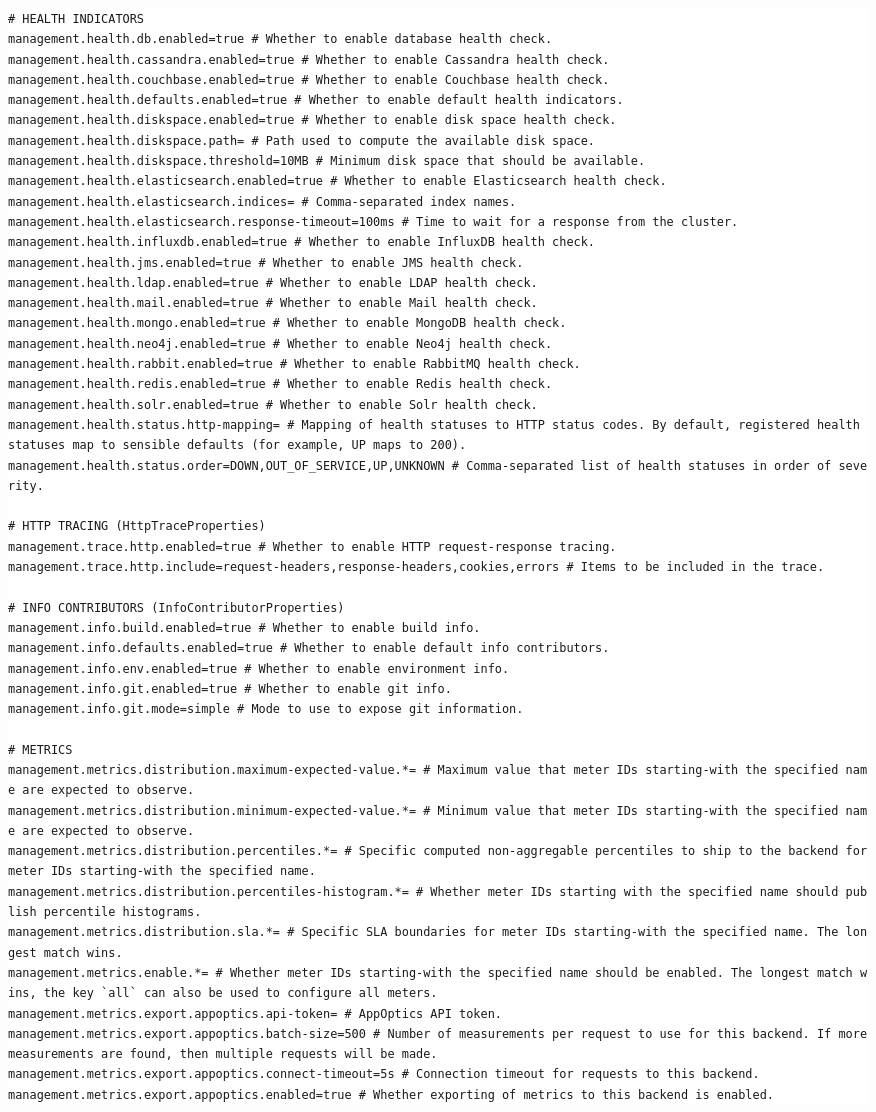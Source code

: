     # HEALTH INDICATORS
    management.health.db.enabled=true # Whether to enable database health check.
    management.health.cassandra.enabled=true # Whether to enable Cassandra health check.
    management.health.couchbase.enabled=true # Whether to enable Couchbase health check.
    management.health.defaults.enabled=true # Whether to enable default health indicators.
    management.health.diskspace.enabled=true # Whether to enable disk space health check.
    management.health.diskspace.path= # Path used to compute the available disk space.
    management.health.diskspace.threshold=10MB # Minimum disk space that should be available.
    management.health.elasticsearch.enabled=true # Whether to enable Elasticsearch health check.
    management.health.elasticsearch.indices= # Comma-separated index names.
    management.health.elasticsearch.response-timeout=100ms # Time to wait for a response from the cluster.
    management.health.influxdb.enabled=true # Whether to enable InfluxDB health check.
    management.health.jms.enabled=true # Whether to enable JMS health check.
    management.health.ldap.enabled=true # Whether to enable LDAP health check.
    management.health.mail.enabled=true # Whether to enable Mail health check.
    management.health.mongo.enabled=true # Whether to enable MongoDB health check.
    management.health.neo4j.enabled=true # Whether to enable Neo4j health check.
    management.health.rabbit.enabled=true # Whether to enable RabbitMQ health check.
    management.health.redis.enabled=true # Whether to enable Redis health check.
    management.health.solr.enabled=true # Whether to enable Solr health check.
    management.health.status.http-mapping= # Mapping of health statuses to HTTP status codes. By default, registered health statuses map to sensible defaults (for example, UP maps to 200).
    management.health.status.order=DOWN,OUT_OF_SERVICE,UP,UNKNOWN # Comma-separated list of health statuses in order of severity.
    
    # HTTP TRACING (HttpTraceProperties)
    management.trace.http.enabled=true # Whether to enable HTTP request-response tracing.
    management.trace.http.include=request-headers,response-headers,cookies,errors # Items to be included in the trace.
    
    # INFO CONTRIBUTORS (InfoContributorProperties)
    management.info.build.enabled=true # Whether to enable build info.
    management.info.defaults.enabled=true # Whether to enable default info contributors.
    management.info.env.enabled=true # Whether to enable environment info.
    management.info.git.enabled=true # Whether to enable git info.
    management.info.git.mode=simple # Mode to use to expose git information.
    
    # METRICS
    management.metrics.distribution.maximum-expected-value.*= # Maximum value that meter IDs starting-with the specified name are expected to observe.
    management.metrics.distribution.minimum-expected-value.*= # Minimum value that meter IDs starting-with the specified name are expected to observe.
    management.metrics.distribution.percentiles.*= # Specific computed non-aggregable percentiles to ship to the backend for meter IDs starting-with the specified name.
    management.metrics.distribution.percentiles-histogram.*= # Whether meter IDs starting with the specified name should publish percentile histograms.
    management.metrics.distribution.sla.*= # Specific SLA boundaries for meter IDs starting-with the specified name. The longest match wins.
    management.metrics.enable.*= # Whether meter IDs starting-with the specified name should be enabled. The longest match wins, the key `all` can also be used to configure all meters.
    management.metrics.export.appoptics.api-token= # AppOptics API token.
    management.metrics.export.appoptics.batch-size=500 # Number of measurements per request to use for this backend. If more measurements are found, then multiple requests will be made.
    management.metrics.export.appoptics.connect-timeout=5s # Connection timeout for requests to this backend.
    management.metrics.export.appoptics.enabled=true # Whether exporting of metrics to this backend is enabled.